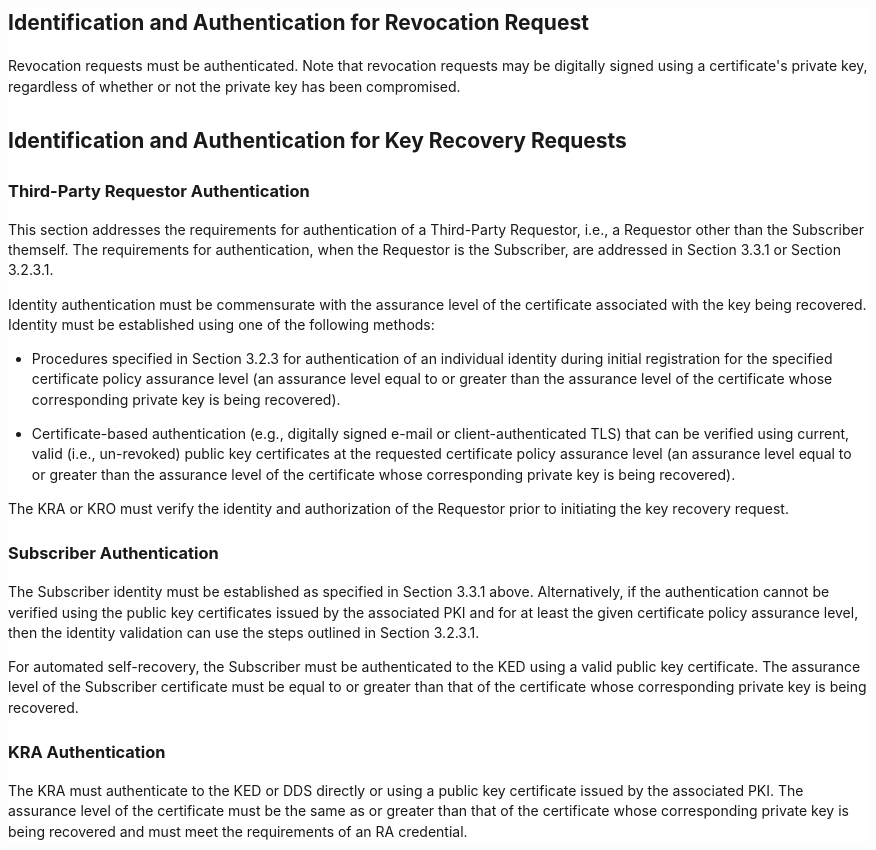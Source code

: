 ## Identification and Authentication for Revocation Request

Revocation requests must be authenticated.
Note that revocation requests may be digitally signed using a certificate's private key, regardless of whether or not the private key has been compromised.

## Identification and Authentication for Key Recovery Requests

### Third-Party Requestor Authentication

This section addresses the requirements for authentication of a Third-Party Requestor, i.e., a Requestor other than the Subscriber themself.
The requirements for authentication, when the Requestor is the Subscriber, are addressed in Section 3.3.1 or Section 3.2.3.1.

Identity authentication must be commensurate with the assurance level of the certificate associated with the key being recovered.
Identity must be established using one of the following methods:

- Procedures specified in Section 3.2.3 for authentication of an individual identity during initial registration for the specified certificate policy assurance level (an assurance level equal to or greater than the assurance level of the certificate whose corresponding private key is being recovered).

- Certificate-based authentication (e.g., digitally signed e-mail or client-authenticated TLS) that can be verified using current, valid (i.e., un-revoked) public key certificates at the requested certificate policy assurance level (an assurance level equal to or greater than the assurance level of the certificate whose corresponding private key is being recovered).

The KRA or KRO must verify the identity and authorization of the Requestor prior to initiating the key recovery request.

### Subscriber Authentication

The Subscriber identity must be established as specified in Section 3.3.1 above.
Alternatively, if the authentication cannot be verified using the public key certificates issued by the associated PKI and for at least the given certificate policy assurance level, then the identity validation can use the steps outlined in Section 3.2.3.1.

For automated self-recovery, the Subscriber must be authenticated to the KED using a valid public key certificate.
The assurance level of the Subscriber certificate must be equal to or greater than that of the certificate whose corresponding private key is being recovered.

### KRA Authentication

The KRA must authenticate to the KED or DDS directly or using a public key certificate issued by the associated PKI.
The assurance level of the certificate must be the same as or greater than that of the certificate whose corresponding private key is being recovered and must meet the requirements of an RA credential.
